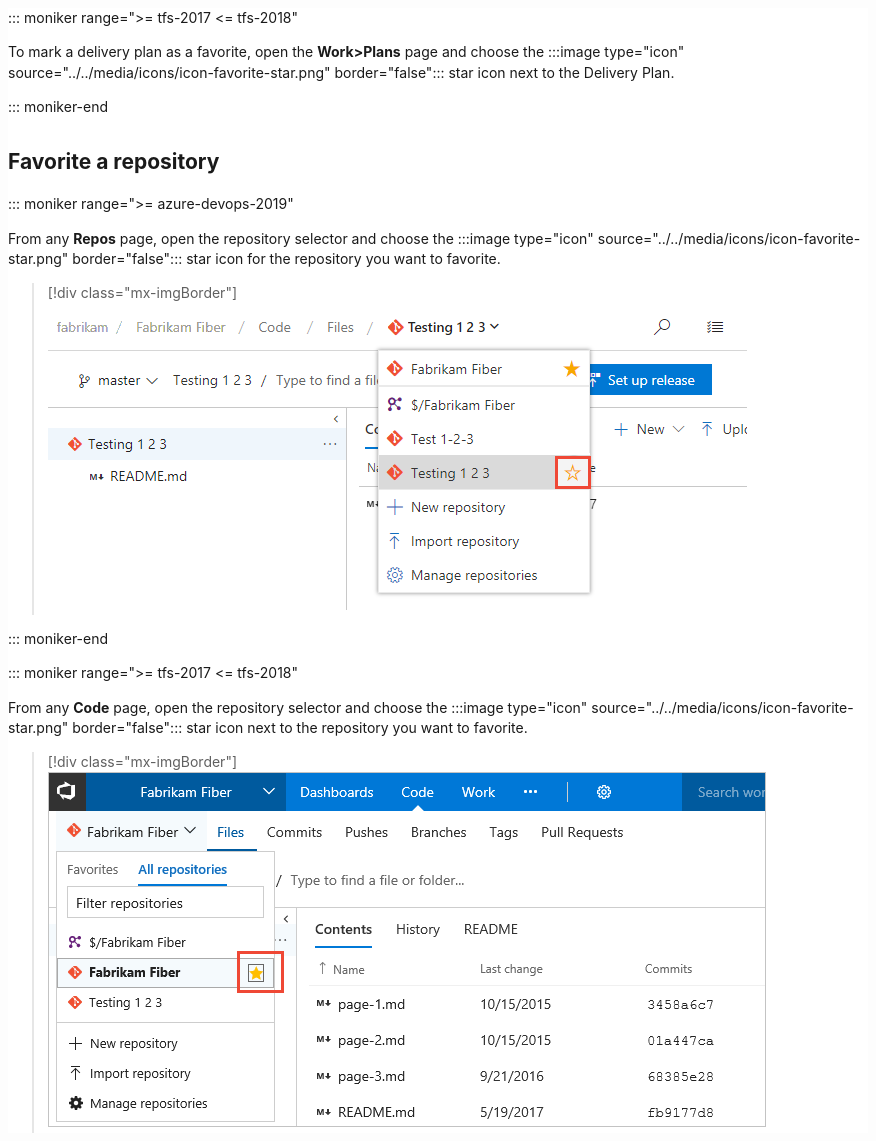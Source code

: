 ::: moniker range=">= tfs-2017 <= tfs-2018"  

To mark a delivery plan as a favorite, open the **Work>Plans** page and choose the :::image type="icon" source="../../media/icons/icon-favorite-star.png" border="false"::: star icon next to the Delivery Plan.

::: moniker-end


## Favorite a repository

::: moniker range=">= azure-devops-2019"

From any **Repos** page, open the repository selector and choose the :::image type="icon" source="../../media/icons/icon-favorite-star.png" border="false"::: star icon for the repository you want to favorite.

> [!div class="mx-imgBorder"]  
> ![Code page, Repository selector, choose favorites icon](media/favorites/favorite-repo-vert.png)  

::: moniker-end

::: moniker range=">= tfs-2017 <= tfs-2018"

From any **Code** page, open the repository selector and choose the :::image type="icon" source="../../media/icons/icon-favorite-star.png" border="false"::: star icon next to the repository you want to favorite. 

> [!div class="mx-imgBorder"]  
> ![Web portal, Code, Favorite a repo](media/set-favorites-repository.png) 
